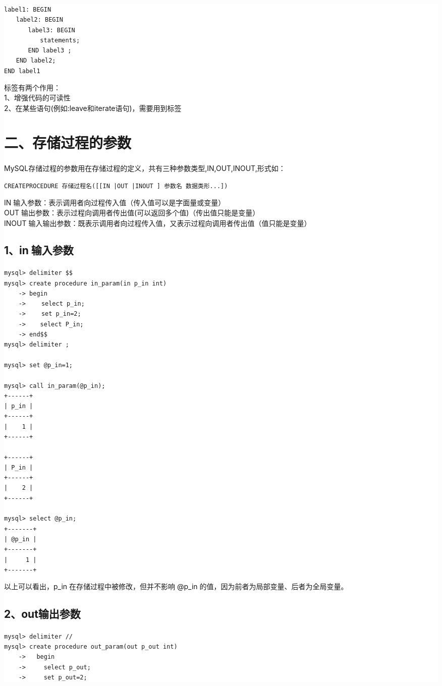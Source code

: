 ```
label1: BEGIN
　　label2: BEGIN
　　　　label3: BEGIN
　　　　　　statements; 
　　　　END label3 ;
　　END label2;
END label1
```
标签有两个作用：  
1、增强代码的可读性  
2、在某些语句(例如:leave和iterate语句)，需要用到标签  
# 二、存储过程的参数  
MySQL存储过程的参数用在存储过程的定义，共有三种参数类型,IN,OUT,INOUT,形式如：  
```
CREATEPROCEDURE 存储过程名([[IN |OUT |INOUT ] 参数名 数据类形...])
```
IN 输入参数：表示调用者向过程传入值（传入值可以是字面量或变量）  
OUT 输出参数：表示过程向调用者传出值(可以返回多个值)（传出值只能是变量）  
INOUT 输入输出参数：既表示调用者向过程传入值，又表示过程向调用者传出值（值只能是变量）  
## 1、in 输入参数
```
mysql> delimiter $$
mysql> create procedure in_param(in p_in int)
    -> begin
    -> 　　select p_in;
    -> 　　set p_in=2;
    ->    select P_in;
    -> end$$
mysql> delimiter ;
 
mysql> set @p_in=1;
 
mysql> call in_param(@p_in);
+------+
| p_in |
+------+
|    1 |
+------+
 
+------+
| P_in |
+------+
|    2 |
+------+
 
mysql> select @p_in;
+-------+
| @p_in |
+-------+
|     1 |
+-------+
```
以上可以看出，p_in 在存储过程中被修改，但并不影响 @p_in 的值，因为前者为局部变量、后者为全局变量。  
## 2、out输出参数
```
mysql> delimiter //
mysql> create procedure out_param(out p_out int)
    ->   begin
    ->     select p_out;
    ->     set p_out=2;
```